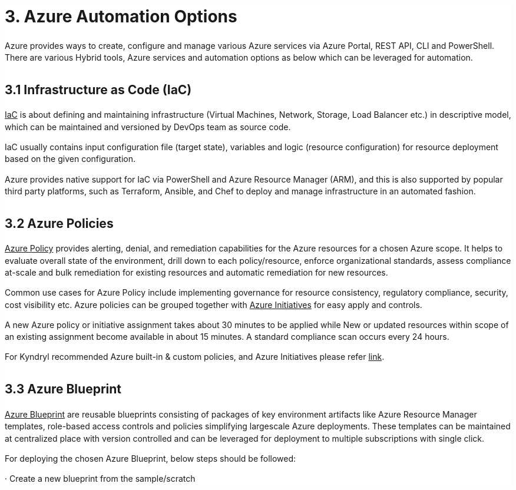 # 3. Azure Automation Options 

Azure provides ways to create, configure and manage various Azure services via Azure Portal, REST API, CLI and PowerShell. There are various Hybrid tools, Azure services and automation options as below which can be leveraged for automation. 

 
## 3.1  Infrastructure as Code (IaC) 

[IaC](https://docs.microsoft.com/en-us/devops/deliver/what-is-infrastructure-as-code) is about defining and maintaining infrastructure (Virtual Machines, Network, Storage, Load Balancer etc.) in descriptive model, which can be maintained and versioned by DevOps team as source code. 

IaC usually contains input configuration file (target state), variables and logic (resource configuration) for resource deployment based on the given configuration. 

Azure provides native support for IaC via PowerShell and Azure Resource Manager (ARM), and this is also supported by popular third party platforms, such as Terraform, Ansible, and Chef to deploy and manage infrastructure in an automated fashion. 
  

## 3.2  Azure Policies
 
[Azure Policy](https://docs.microsoft.com/en-us/azure/governance/policy/overview) provides alerting, denial, and remediation capabilities for the Azure resources for a chosen Azure scope. It helps to evaluate overall state of the environment, drill down to each policy/resource, enforce organizational standards, assess compliance at-scale and bulk remediation for existing resources and automatic remediation for new resources. 

Common use cases for Azure Policy include implementing governance for resource consistency, regulatory compliance, security, cost visibility etc. Azure policies can be grouped together with [Azure Initiatives](https://docs.microsoft.com/en-us/azure/governance/policy/concepts/initiative-definition-structure) for easy apply and controls. 

A new Azure policy or initiative assignment takes about 30 minutes to be applied while New or updated resources within scope of an existing assignment become available in about 15 minutes. A standard compliance scan occurs every 24 hours.

For Kyndryl recommended Azure built-in & custom policies, and Azure Initiatives please refer [link](https://pages.github.kyndryl.net/OCTO/azure/policies/azurepolicies/).
 

## 3.3  Azure Blueprint

[Azure Blueprint](https://azure.microsoft.com/en-in/services/blueprints/#overview) are reusable blueprints consisting of packages of key environment artifacts like Azure Resource Manager templates, role-based access controls and policies simplifying largescale Azure deployments. These templates can be maintained at centralized place with version controlled and can be leveraged for deployment to multiple subscriptions with single click.
 

For deploying the chosen Azure Blueprint, below steps should be followed:
 

·   Create a new blueprint from the sample/scratch

